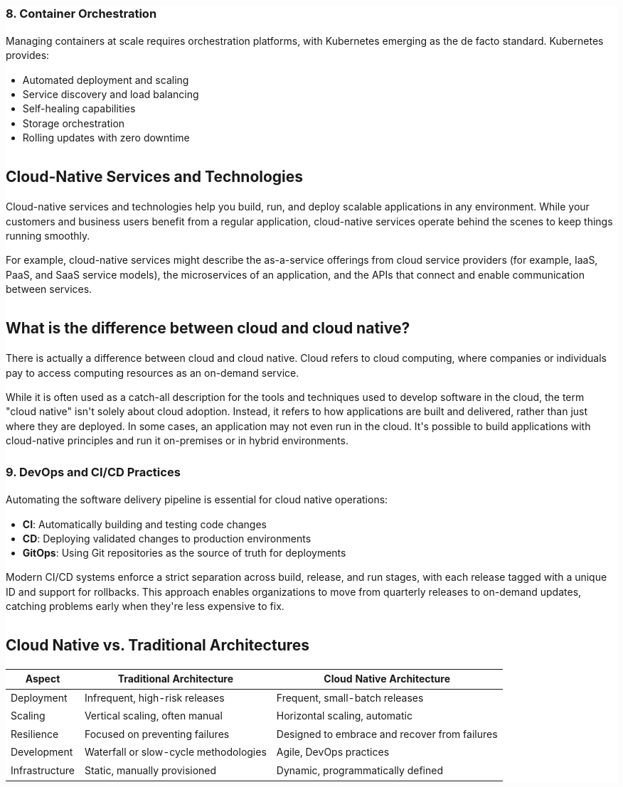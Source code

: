 ### 8. Container Orchestration

Managing containers at scale requires orchestration platforms, with Kubernetes emerging as the de facto standard. Kubernetes provides:

- Automated deployment and scaling
- Service discovery and load balancing
- Self-healing capabilities
- Storage orchestration
- Rolling updates with zero downtime

## Cloud-Native Services and Technologies

Cloud-native services and technologies help you build, run, and deploy scalable applications in any environment. While your customers and business users benefit from a regular application, cloud-native services operate behind the scenes to keep things running smoothly.

For example, cloud-native services might describe the as-a-service offerings from cloud service providers (for example, IaaS, PaaS, and SaaS service models), the microservices of an application, and the APIs that connect and enable communication between services.

## What is the difference between cloud and cloud native?

There is actually a difference between cloud and cloud native. Cloud refers to cloud computing, where companies or individuals pay to access computing resources as an on-demand service.

While it is often used as a catch-all description for the tools and techniques used to develop software in the cloud, the term "cloud native" isn't solely about cloud adoption. Instead, it refers to how applications are built and delivered, rather than just where they are deployed. In some cases, an application may not even run in the cloud. It's possible to build applications with cloud-native principles and run it on-premises or in hybrid environments.

### 9. DevOps and CI/CD Practices

Automating the software delivery pipeline is essential for cloud native operations:

- **CI**: Automatically building and testing code changes
- **CD**: Deploying validated changes to production environments
- **GitOps**: Using Git repositories as the source of truth for deployments

Modern CI/CD systems enforce a strict separation across build, release, and run stages, with each release tagged with a unique ID and support for rollbacks. This approach enables organizations to move from quarterly releases to on-demand updates, catching problems early when they're less expensive to fix.

## Cloud Native vs. Traditional Architectures

| Aspect         | Traditional Architecture              | Cloud Native Architecture                     |
| -------------- | ------------------------------------- | --------------------------------------------- |
| Deployment     | Infrequent, high-risk releases        | Frequent, small-batch releases                |
| Scaling        | Vertical scaling, often manual        | Horizontal scaling, automatic                 |
| Resilience     | Focused on preventing failures        | Designed to embrace and recover from failures |
| Development    | Waterfall or slow-cycle methodologies | Agile, DevOps practices                       |
| Infrastructure | Static, manually provisioned          | Dynamic, programmatically defined             |
